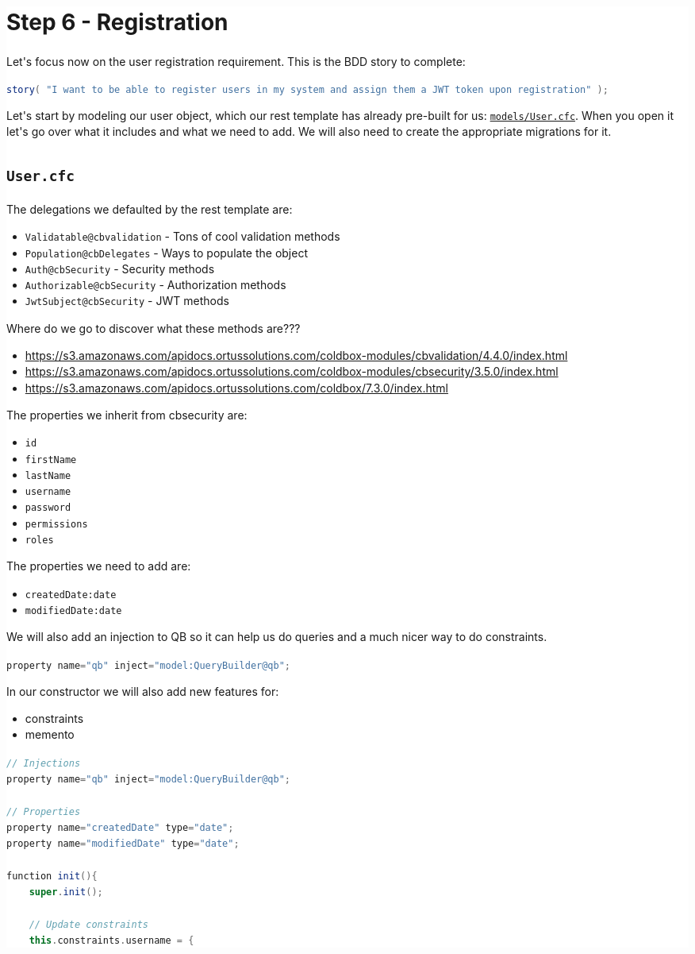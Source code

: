 # Step 6 - Registration

Let's focus now on the user registration requirement. This is the BDD story to complete:

```java
story( "I want to be able to register users in my system and assign them a JWT token upon registration" );
```

Let's start by modeling our user object, which our rest template has already pre-built for us: [`models/User.cfc`](../src/models/User.cfc).  When you open it let's go over what it includes and what we need to add.  We will also need to create the appropriate migrations for it.

## `User.cfc`

The delegations we defaulted by the rest template are:

* `Validatable@cbvalidation` - Tons of cool validation methods
* `Population@cbDelegates` - Ways to populate the object
* `Auth@cbSecurity` - Security methods
* `Authorizable@cbSecurity` - Authorization methods
* `JwtSubject@cbSecurity` - JWT methods

Where do we go to discover what these methods are???

* https://s3.amazonaws.com/apidocs.ortussolutions.com/coldbox-modules/cbvalidation/4.4.0/index.html
* https://s3.amazonaws.com/apidocs.ortussolutions.com/coldbox-modules/cbsecurity/3.5.0/index.html
* https://s3.amazonaws.com/apidocs.ortussolutions.com/coldbox/7.3.0/index.html

The properties we inherit from cbsecurity are:

* `id`
* `firstName`
* `lastName`
* `username`
* `password`
* `permissions`
* `roles`

The properties we need to add are:

* `createdDate:date`
* `modifiedDate:date`

We will also add an injection to QB so it can help us do queries and a much nicer way to do constraints.

```java
property name="qb" inject="model:QueryBuilder@qb";
```

In our constructor we will also add new features for:

* constraints
* memento

```groovy
// Injections
property name="qb" inject="model:QueryBuilder@qb";

// Properties
property name="createdDate" type="date";
property name="modifiedDate" type="date";

function init(){
    super.init();

    // Update constraints
    this.constraints.username = {
```